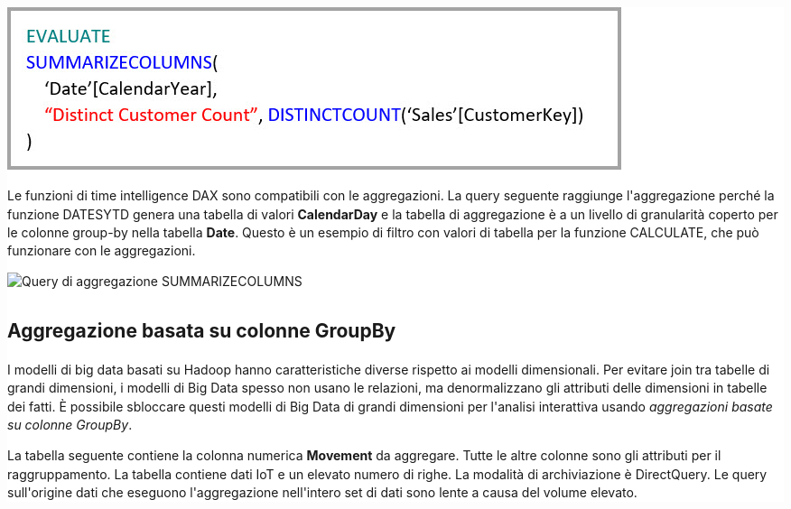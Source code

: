 ![Query di aggregazione DISTINCTCOUNT](media/desktop-aggregations/aggregations-code_07.jpg)

Le funzioni di time intelligence DAX sono compatibili con le aggregazioni. La query seguente raggiunge l'aggregazione perché la funzione DATESYTD genera una tabella di valori **CalendarDay** e la tabella di aggregazione è a un livello di granularità coperto per le colonne group-by nella tabella **Date**. Questo è un esempio di filtro con valori di tabella per la funzione CALCULATE, che può funzionare con le aggregazioni.

![Query di aggregazione SUMMARIZECOLUMNS](media/desktop-aggregations/aggregations-code-07b.jpg)

## <a name="aggregation-based-on-groupby-columns"></a>Aggregazione basata su colonne GroupBy 

I modelli di big data basati su Hadoop hanno caratteristiche diverse rispetto ai modelli dimensionali. Per evitare join tra tabelle di grandi dimensioni, i modelli di Big Data spesso non usano le relazioni, ma denormalizzano gli attributi delle dimensioni in tabelle dei fatti. È possibile sbloccare questi modelli di Big Data di grandi dimensioni per l'analisi interattiva usando *aggregazioni basate su colonne GroupBy*.

La tabella seguente contiene la colonna numerica **Movement** da aggregare. Tutte le altre colonne sono gli attributi per il raggruppamento. La tabella contiene dati IoT e un elevato numero di righe. La modalità di archiviazione è DirectQuery. Le query sull'origine dati che eseguono l'aggregazione nell'intero set di dati sono lente a causa del volume elevato. 
